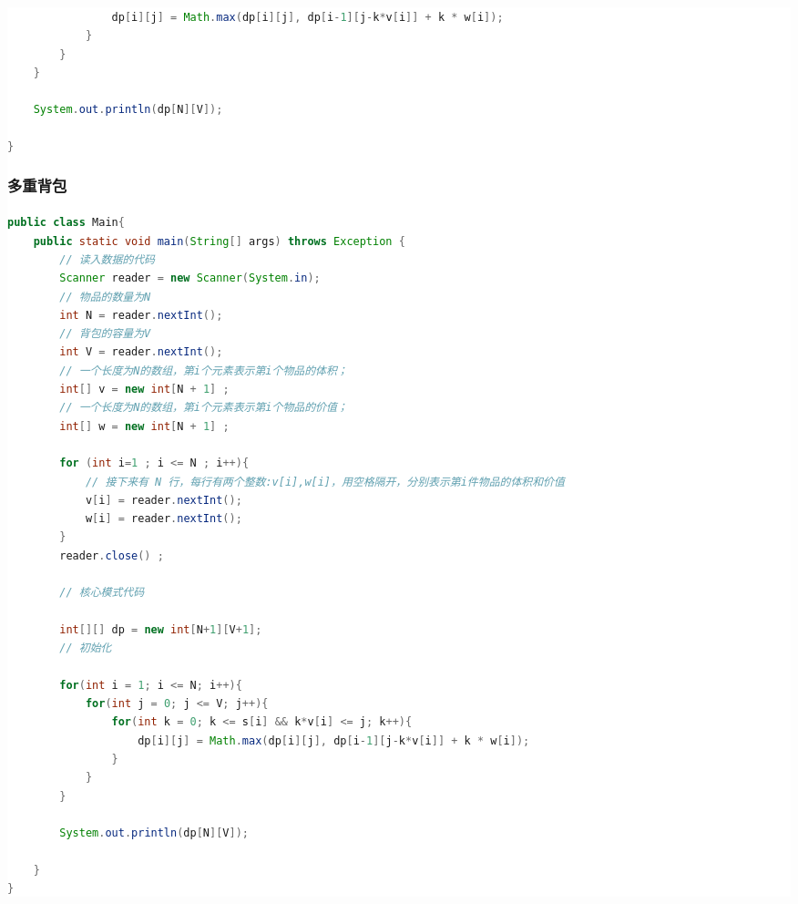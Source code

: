 ```java
                dp[i][j] = Math.max(dp[i][j], dp[i-1][j-k*v[i]] + k * w[i]);
            }
        }
    }

    System.out.println(dp[N][V]);

}
```
### 多重背包

```java
public class Main{
    public static void main(String[] args) throws Exception {
        // 读入数据的代码
        Scanner reader = new Scanner(System.in);
        // 物品的数量为N
        int N = reader.nextInt();
        // 背包的容量为V
        int V = reader.nextInt();
        // 一个长度为N的数组，第i个元素表示第i个物品的体积；
        int[] v = new int[N + 1] ;
        // 一个长度为N的数组，第i个元素表示第i个物品的价值；
        int[] w = new int[N + 1] ;

        for (int i=1 ; i <= N ; i++){
            // 接下来有 N 行，每行有两个整数:v[i],w[i]，用空格隔开，分别表示第i件物品的体积和价值
            v[i] = reader.nextInt();
            w[i] = reader.nextInt();
        }
        reader.close() ;

        // 核心模式代码

        int[][] dp = new int[N+1][V+1];
        // 初始化

        for(int i = 1; i <= N; i++){
            for(int j = 0; j <= V; j++){
                for(int k = 0; k <= s[i] && k*v[i] <= j; k++){
                    dp[i][j] = Math.max(dp[i][j], dp[i-1][j-k*v[i]] + k * w[i]);
                }
            }
        }

        System.out.println(dp[N][V]);

    }
}
```

